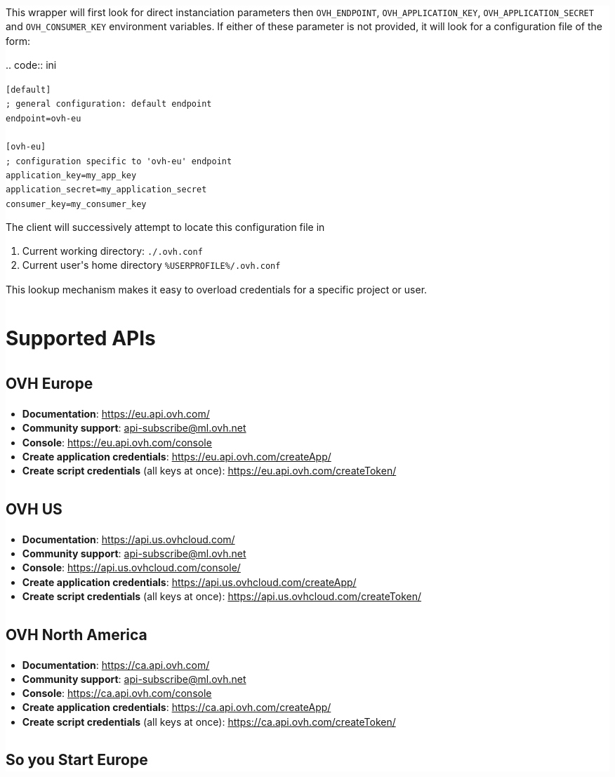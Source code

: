 This wrapper will first look for direct instanciation parameters then
``OVH_ENDPOINT``, ``OVH_APPLICATION_KEY``, ``OVH_APPLICATION_SECRET`` and
``OVH_CONSUMER_KEY`` environment variables. If either of these parameter is not
provided, it will look for a configuration file of the form:

.. code:: ini

    [default]
    ; general configuration: default endpoint
    endpoint=ovh-eu

    [ovh-eu]
    ; configuration specific to 'ovh-eu' endpoint
    application_key=my_app_key
    application_secret=my_application_secret
    consumer_key=my_consumer_key

The client will successively attempt to locate this configuration file in

1. Current working directory: ``./.ovh.conf``
2. Current user's home directory ``%USERPROFILE%/.ovh.conf``

This lookup mechanism makes it easy to overload credentials for a specific
project or user.

Supported APIs
==============

OVH Europe
----------

- **Documentation**: https://eu.api.ovh.com/
- **Community support**: api-subscribe@ml.ovh.net
- **Console**: https://eu.api.ovh.com/console
- **Create application credentials**: https://eu.api.ovh.com/createApp/
- **Create script credentials** (all keys at once): https://eu.api.ovh.com/createToken/

OVH US
----------

- **Documentation**: https://api.us.ovhcloud.com/
- **Community support**: api-subscribe@ml.ovh.net
- **Console**: https://api.us.ovhcloud.com/console/
- **Create application credentials**: https://api.us.ovhcloud.com/createApp/
- **Create script credentials** (all keys at once): https://api.us.ovhcloud.com/createToken/

OVH North America
-----------------

- **Documentation**: https://ca.api.ovh.com/
- **Community support**: api-subscribe@ml.ovh.net
- **Console**: https://ca.api.ovh.com/console
- **Create application credentials**: https://ca.api.ovh.com/createApp/
- **Create script credentials** (all keys at once): https://ca.api.ovh.com/createToken/

So you Start Europe
-------------------
